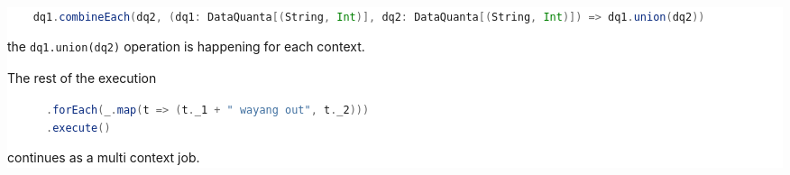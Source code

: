 ```scala
    dq1.combineEach(dq2, (dq1: DataQuanta[(String, Int)], dq2: DataQuanta[(String, Int)]) => dq1.union(dq2))
```

the `dq1.union(dq2)` operation is happening for each context. 

The rest of the execution

```scala
      .forEach(_.map(t => (t._1 + " wayang out", t._2)))
      .execute()
```

continues as a multi context job. 